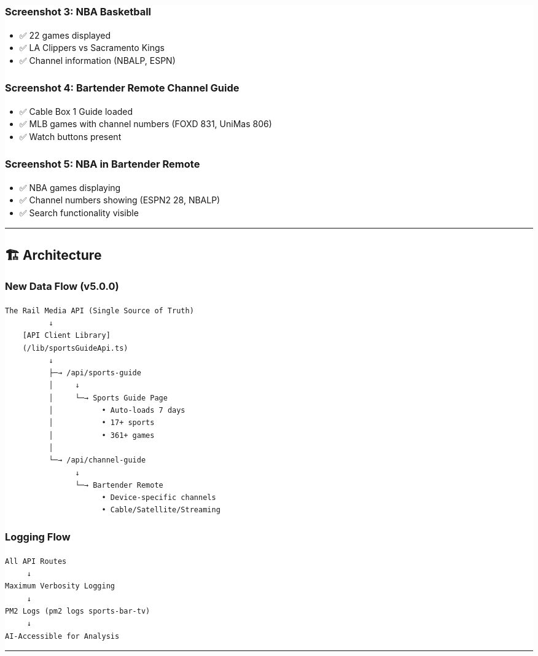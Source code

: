 ### Screenshot 3: NBA Basketball
- ✅ 22 games displayed
- ✅ LA Clippers vs Sacramento Kings
- ✅ Channel information (NBALP, ESPN)

### Screenshot 4: Bartender Remote Channel Guide
- ✅ Cable Box 1 Guide loaded
- ✅ MLB games with channel numbers (FOXD 831, UniMas 806)
- ✅ Watch buttons present

### Screenshot 5: NBA in Bartender Remote
- ✅ NBA games displaying
- ✅ Channel numbers showing (ESPN2 28, NBALP)
- ✅ Search functionality visible

---

## 🏗️ Architecture

### New Data Flow (v5.0.0)

```
The Rail Media API (Single Source of Truth)
          ↓
    [API Client Library]
    (/lib/sportsGuideApi.ts)
          ↓
          ├─→ /api/sports-guide
          │     ↓
          │     └─→ Sports Guide Page
          │           • Auto-loads 7 days
          │           • 17+ sports
          │           • 361+ games
          │
          └─→ /api/channel-guide
                ↓
                └─→ Bartender Remote
                      • Device-specific channels
                      • Cable/Satellite/Streaming
```

### Logging Flow

```
All API Routes
     ↓
Maximum Verbosity Logging
     ↓
PM2 Logs (pm2 logs sports-bar-tv)
     ↓
AI-Accessible for Analysis
```

---